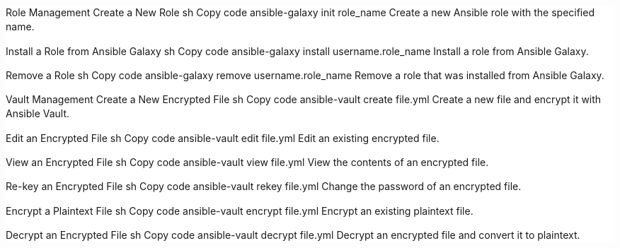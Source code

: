 Role Management
Create a New Role
sh
Copy code
ansible-galaxy init role_name
Create a new Ansible role with the specified name.

Install a Role from Ansible Galaxy
sh
Copy code
ansible-galaxy install username.role_name
Install a role from Ansible Galaxy.

Remove a Role
sh
Copy code
ansible-galaxy remove username.role_name
Remove a role that was installed from Ansible Galaxy.

Vault Management
Create a New Encrypted File
sh
Copy code
ansible-vault create file.yml
Create a new file and encrypt it with Ansible Vault.

Edit an Encrypted File
sh
Copy code
ansible-vault edit file.yml
Edit an existing encrypted file.

View an Encrypted File
sh
Copy code
ansible-vault view file.yml
View the contents of an encrypted file.

Re-key an Encrypted File
sh
Copy code
ansible-vault rekey file.yml
Change the password of an encrypted file.

Encrypt a Plaintext File
sh
Copy code
ansible-vault encrypt file.yml
Encrypt an existing plaintext file.

Decrypt an Encrypted File
sh
Copy code
ansible-vault decrypt file.yml
Decrypt an encrypted file and convert it to plaintext.
